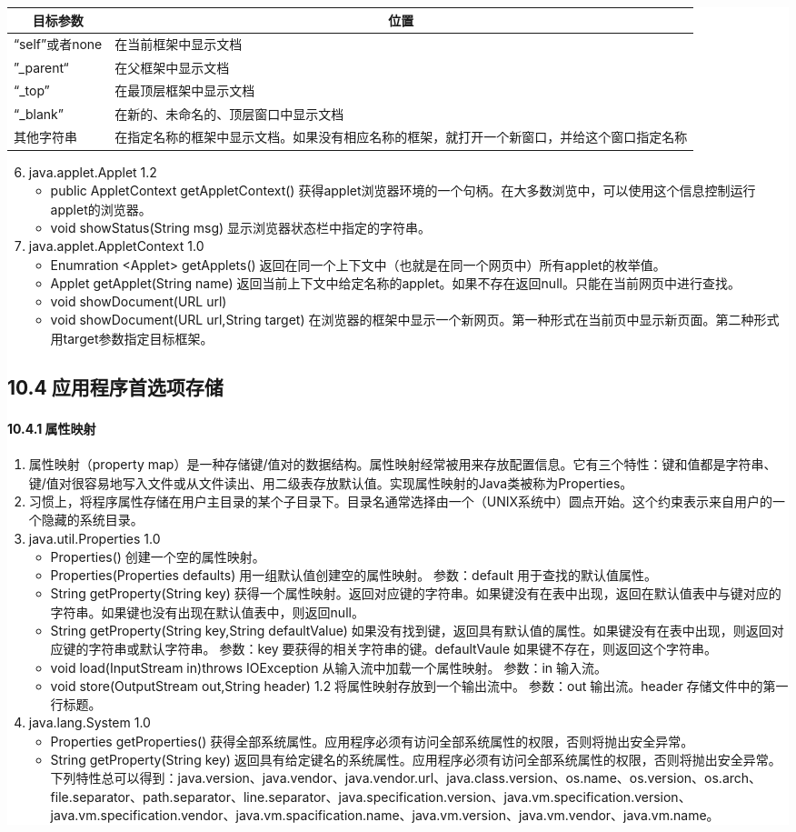 | 目标参数 | 位置 |
| -------- | -------- |
| “self”或者none | 在当前框架中显示文档 |
| ”_parent“ | 在父框架中显示文档 |
| “_top”| 在最顶层框架中显示文档 |
| “_blank” | 在新的、未命名的、顶层窗口中显示文档 |
| 其他字符串 | 在指定名称的框架中显示文档。如果没有相应名称的框架，就打开一个新窗口，并给这个窗口指定名称 |

6. java.applet.Applet 1.2
	* public AppletContext getAppletContext()
	获得applet浏览器环境的一个句柄。在大多数浏览中，可以使用这个信息控制运行applet的浏览器。
    * void showStatus(String msg)
    显示浏览器状态栏中指定的字符串。
7. java.applet.AppletContext 1.0
	* Enumration \<Applet\> getApplets()
	返回在同一个上下文中（也就是在同一个网页中）所有applet的枚举值。
    * Applet getApplet(String name)
    返回当前上下文中给定名称的applet。如果不存在返回null。只能在当前网页中进行查找。
    * void showDocument(URL url)
    * void showDocument(URL url,String target)
    在浏览器的框架中显示一个新网页。第一种形式在当前页中显示新页面。第二种形式用target参数指定目标框架。


## 10.4 应用程序首选项存储

#### 10.4.1 属性映射
1. 属性映射（property map）是一种存储键/值对的数据结构。属性映射经常被用来存放配置信息。它有三个特性：键和值都是字符串、键/值对很容易地写入文件或从文件读出、用二级表存放默认值。实现属性映射的Java类被称为Properties。
2. 习惯上，将程序属性存储在用户主目录的某个子目录下。目录名通常选择由一个（UNIX系统中）圆点开始。这个约束表示来自用户的一个隐藏的系统目录。
3. java.util.Properties 1.0
	* Properties()
	创建一个空的属性映射。
    * Properties(Properties defaults)
    用一组默认值创建空的属性映射。
    参数：default 用于查找的默认值属性。
    * String getProperty(String key)
    获得一个属性映射。返回对应键的字符串。如果键没有在表中出现，返回在默认值表中与键对应的字符串。如果键也没有出现在默认值表中，则返回null。
    * String getProperty(String key,String defaultValue)
    如果没有找到键，返回具有默认值的属性。如果键没有在表中出现，则返回对应键的字符串或默认字符串。
    参数：key 要获得的相关字符串的键。defaultVaule 如果键不存在，则返回这个字符串。
    * void load(InputStream in)throws IOException
    从输入流中加载一个属性映射。
    参数：in 输入流。
    * void store(OutputStream out,String header) 1.2
    将属性映射存放到一个输出流中。
    参数：out 输出流。header 存储文件中的第一行标题。
4. java.lang.System 1.0
	* Properties getProperties()
	获得全部系统属性。应用程序必须有访问全部系统属性的权限，否则将抛出安全异常。
    * String getProperty(String key)
    返回具有给定键名的系统属性。应用程序必须有访问全部系统属性的权限，否则将抛出安全异常。下列特性总可以得到：java.version、java.vendor、java.vendor.url、java.class.version、os.name、os.version、os.arch、file.separator、path.separator、line.separator、java.specification.version、java.vm.specification.version、java.vm.specification.vendor、java.vm.spacification.name、java.vm.version、java.vm.vendor、java.vm.name。
